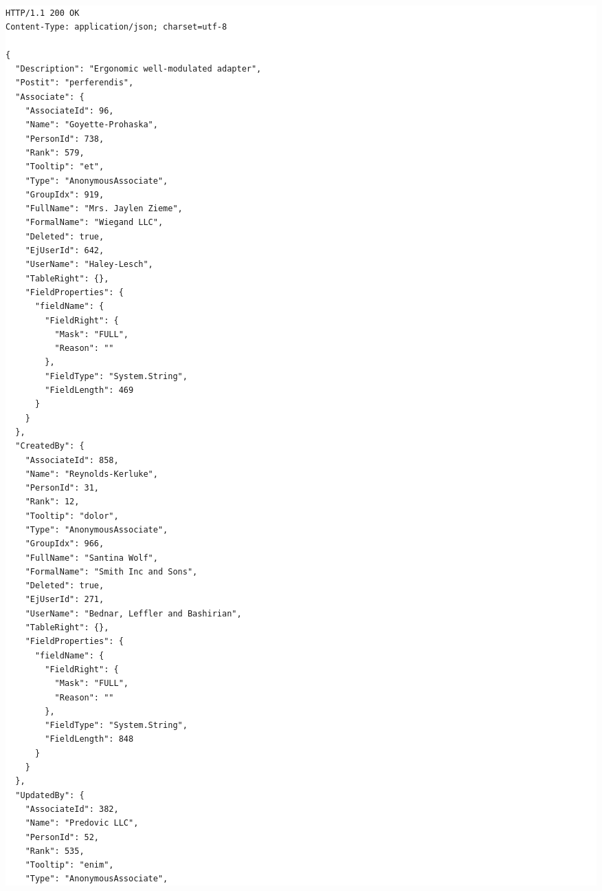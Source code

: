 ```http_
HTTP/1.1 200 OK
Content-Type: application/json; charset=utf-8

{
  "Description": "Ergonomic well-modulated adapter",
  "Postit": "perferendis",
  "Associate": {
    "AssociateId": 96,
    "Name": "Goyette-Prohaska",
    "PersonId": 738,
    "Rank": 579,
    "Tooltip": "et",
    "Type": "AnonymousAssociate",
    "GroupIdx": 919,
    "FullName": "Mrs. Jaylen Zieme",
    "FormalName": "Wiegand LLC",
    "Deleted": true,
    "EjUserId": 642,
    "UserName": "Haley-Lesch",
    "TableRight": {},
    "FieldProperties": {
      "fieldName": {
        "FieldRight": {
          "Mask": "FULL",
          "Reason": ""
        },
        "FieldType": "System.String",
        "FieldLength": 469
      }
    }
  },
  "CreatedBy": {
    "AssociateId": 858,
    "Name": "Reynolds-Kerluke",
    "PersonId": 31,
    "Rank": 12,
    "Tooltip": "dolor",
    "Type": "AnonymousAssociate",
    "GroupIdx": 966,
    "FullName": "Santina Wolf",
    "FormalName": "Smith Inc and Sons",
    "Deleted": true,
    "EjUserId": 271,
    "UserName": "Bednar, Leffler and Bashirian",
    "TableRight": {},
    "FieldProperties": {
      "fieldName": {
        "FieldRight": {
          "Mask": "FULL",
          "Reason": ""
        },
        "FieldType": "System.String",
        "FieldLength": 848
      }
    }
  },
  "UpdatedBy": {
    "AssociateId": 382,
    "Name": "Predovic LLC",
    "PersonId": 52,
    "Rank": 535,
    "Tooltip": "enim",
    "Type": "AnonymousAssociate",
```